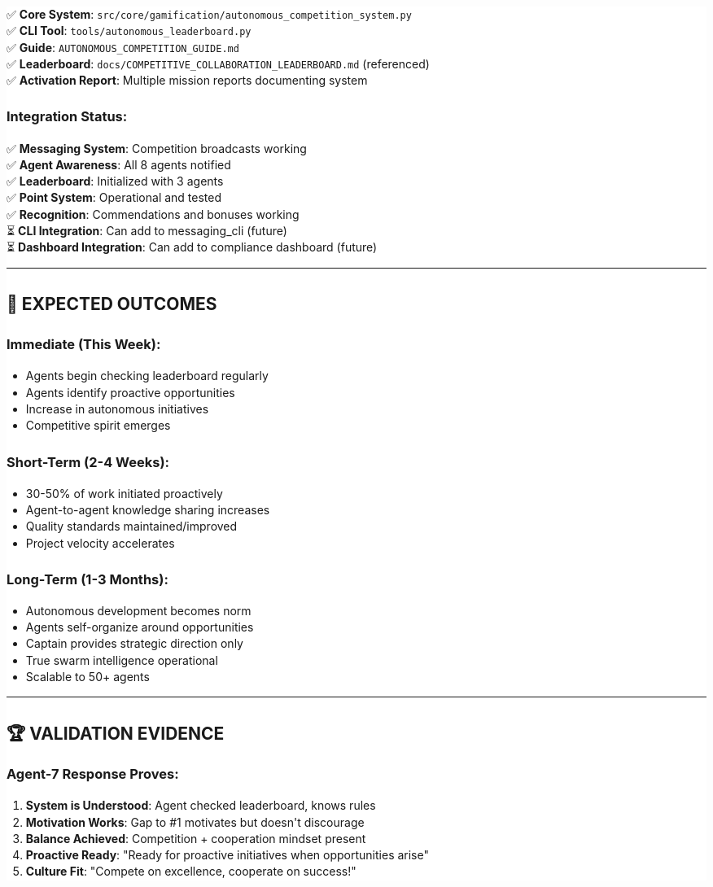✅ **Core System**: `src/core/gamification/autonomous_competition_system.py`  
✅ **CLI Tool**: `tools/autonomous_leaderboard.py`  
✅ **Guide**: `AUTONOMOUS_COMPETITION_GUIDE.md`  
✅ **Leaderboard**: `docs/COMPETITIVE_COLLABORATION_LEADERBOARD.md` (referenced)  
✅ **Activation Report**: Multiple mission reports documenting system  

### **Integration Status:**

✅ **Messaging System**: Competition broadcasts working  
✅ **Agent Awareness**: All 8 agents notified  
✅ **Leaderboard**: Initialized with 3 agents  
✅ **Point System**: Operational and tested  
✅ **Recognition**: Commendations and bonuses working  
⏳ **CLI Integration**: Can add to messaging_cli (future)  
⏳ **Dashboard Integration**: Can add to compliance dashboard (future)  

---

## 🎯 EXPECTED OUTCOMES

### **Immediate** (This Week):
- Agents begin checking leaderboard regularly
- Agents identify proactive opportunities
- Increase in autonomous initiatives
- Competitive spirit emerges

### **Short-Term** (2-4 Weeks):
- 30-50% of work initiated proactively
- Agent-to-agent knowledge sharing increases
- Quality standards maintained/improved
- Project velocity accelerates

### **Long-Term** (1-3 Months):
- Autonomous development becomes norm
- Agents self-organize around opportunities
- Captain provides strategic direction only
- True swarm intelligence operational
- Scalable to 50+ agents

---

## 🏆 VALIDATION EVIDENCE

### **Agent-7 Response Proves:**

1. **System is Understood**: Agent checked leaderboard, knows rules
2. **Motivation Works**: Gap to #1 motivates but doesn't discourage
3. **Balance Achieved**: Competition + cooperation mindset present
4. **Proactive Ready**: "Ready for proactive initiatives when opportunities arise"
5. **Culture Fit**: "Compete on excellence, cooperate on success!"
